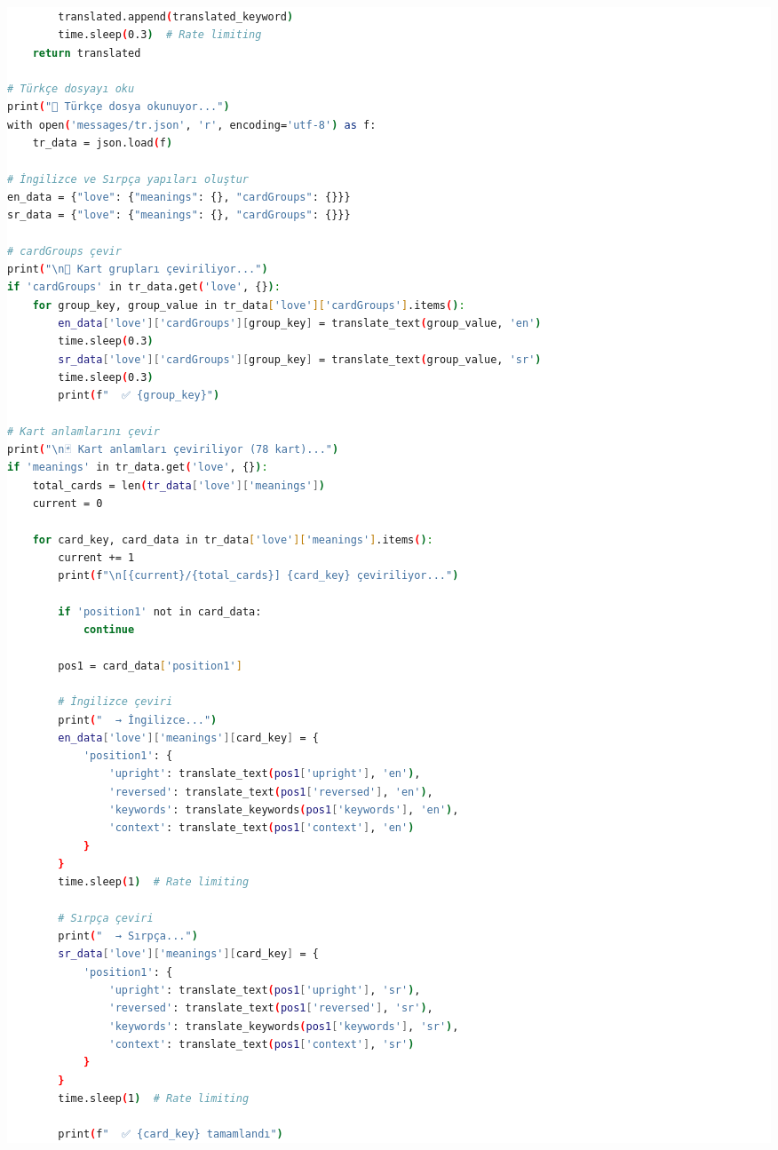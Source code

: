 ```bash
        translated.append(translated_keyword)
        time.sleep(0.3)  # Rate limiting
    return translated

# Türkçe dosyayı oku
print("📖 Türkçe dosya okunuyor...")
with open('messages/tr.json', 'r', encoding='utf-8') as f:
    tr_data = json.load(f)

# İngilizce ve Sırpça yapıları oluştur
en_data = {"love": {"meanings": {}, "cardGroups": {}}}
sr_data = {"love": {"meanings": {}, "cardGroups": {}}}

# cardGroups çevir
print("\n🔮 Kart grupları çeviriliyor...")
if 'cardGroups' in tr_data.get('love', {}):
    for group_key, group_value in tr_data['love']['cardGroups'].items():
        en_data['love']['cardGroups'][group_key] = translate_text(group_value, 'en')
        time.sleep(0.3)
        sr_data['love']['cardGroups'][group_key] = translate_text(group_value, 'sr')
        time.sleep(0.3)
        print(f"  ✅ {group_key}")

# Kart anlamlarını çevir
print("\n🃏 Kart anlamları çeviriliyor (78 kart)...")
if 'meanings' in tr_data.get('love', {}):
    total_cards = len(tr_data['love']['meanings'])
    current = 0
    
    for card_key, card_data in tr_data['love']['meanings'].items():
        current += 1
        print(f"\n[{current}/{total_cards}] {card_key} çeviriliyor...")
        
        if 'position1' not in card_data:
            continue
            
        pos1 = card_data['position1']
        
        # İngilizce çeviri
        print("  → İngilizce...")
        en_data['love']['meanings'][card_key] = {
            'position1': {
                'upright': translate_text(pos1['upright'], 'en'),
                'reversed': translate_text(pos1['reversed'], 'en'),
                'keywords': translate_keywords(pos1['keywords'], 'en'),
                'context': translate_text(pos1['context'], 'en')
            }
        }
        time.sleep(1)  # Rate limiting
        
        # Sırpça çeviri
        print("  → Sırpça...")
        sr_data['love']['meanings'][card_key] = {
            'position1': {
                'upright': translate_text(pos1['upright'], 'sr'),
                'reversed': translate_text(pos1['reversed'], 'sr'),
                'keywords': translate_keywords(pos1['keywords'], 'sr'),
                'context': translate_text(pos1['context'], 'sr')
            }
        }
        time.sleep(1)  # Rate limiting
        
        print(f"  ✅ {card_key} tamamlandı")
```